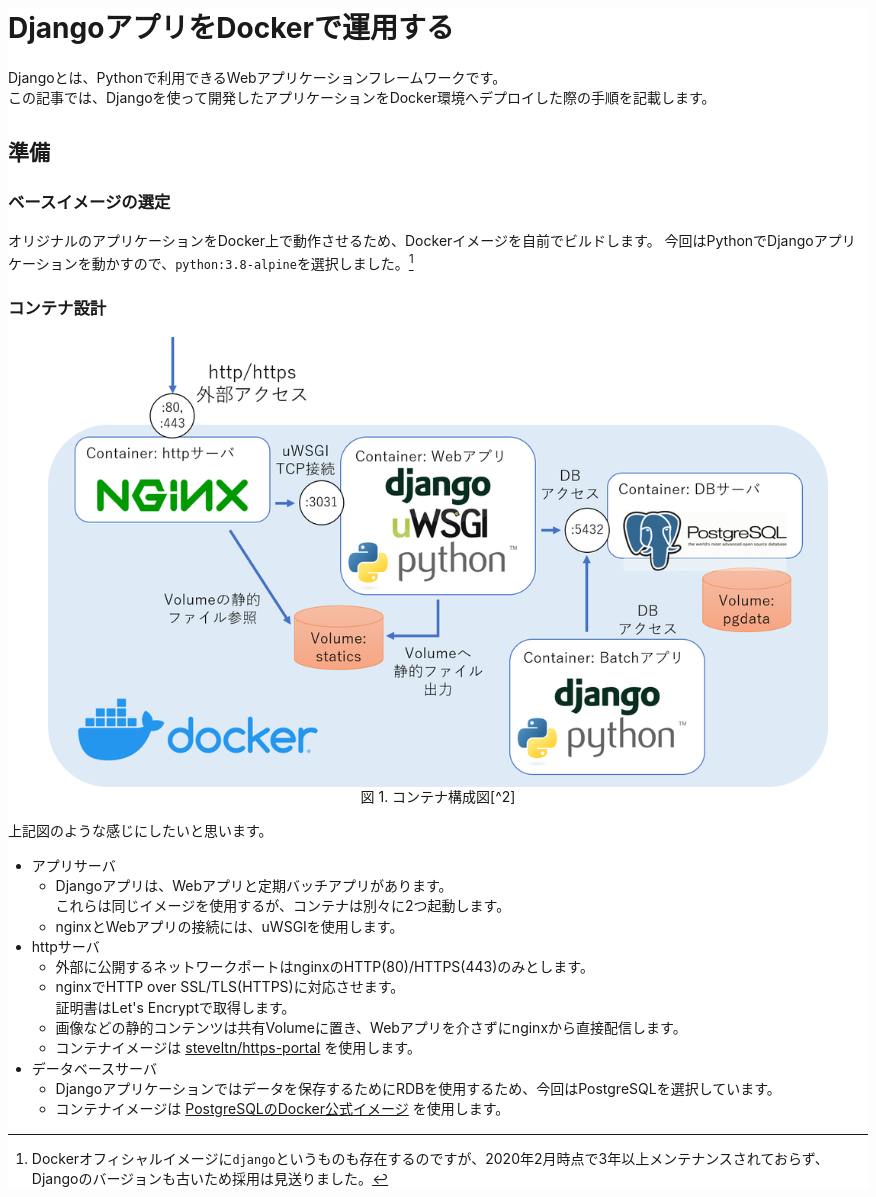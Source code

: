 # DjangoアプリをDockerで運用する
Djangoとは、Pythonで利用できるWebアプリケーションフレームワークです。  
この記事では、Djangoを使って開発したアプリケーションをDocker環境へデプロイした際の手順を記載します。  

## 準備
### ベースイメージの選定
オリジナルのアプリケーションをDocker上で動作させるため、Dockerイメージを自前でビルドします。
今回はPythonでDjangoアプリケーションを動かすので、`python:3.8-alpine`を選択しました。[^1]  

### コンテナ設計
<figure style="text-align: center;">
<a href="/imgs/docker_django_arch.png" data-lightbox="docker_django_arch"><img style="float: left;" src="/imgs/docker_django_arch.png" width=100% /></a>  
<figcaption>図 1. コンテナ構成図[^2]</figcaption>
</figure>

上記図のような感じにしたいと思います。

* アプリサーバ
	* Djangoアプリは、Webアプリと定期バッチアプリがあります。  
		これらは同じイメージを使用するが、コンテナは別々に2つ起動します。
	* nginxとWebアプリの接続には、uWSGIを使用します。
* httpサーバ
	* 外部に公開するネットワークポートはnginxのHTTP(80)/HTTPS(443)のみとします。
	* nginxでHTTP over SSL/TLS(HTTPS)に対応させます。  
		証明書はLet's Encryptで取得します。
	* 画像などの静的コンテンツは共有Volumeに置き、Webアプリを介さずにnginxから直接配信します。
	* コンテナイメージは [steveltn/https-portal](https://hub.docker.com/r/steveltn/https-portal) を使用します。
* データベースサーバ
	* Djangoアプリケーションではデータを保存するためにRDBを使用するため、今回はPostgreSQLを選択しています。
	* コンテナイメージは [PostgreSQLのDocker公式イメージ](https://hub.docker.com/_/postgres) を使用します。


[^1]: Dockerオフィシャルイメージに`django`というものも存在するのですが、2020年2月時点で3年以上メンテナンスされておらず、Djangoのバージョンも古いため採用は見送りました。
[^2]: 各ロゴはこれらのWebサイトで配布されているものを使用しています。[Docker](https://www.docker.com/company/newsroom/media-resources), 
[^3]: [デプロイチェックリスト | Django ドキュメント](https://docs.djangoproject.com/ja/3.0/howto/deployment/checklist/)
[^4]: [Django におけるセキュリティ | Django ドキュメント](https://docs.djangoproject.com/ja/3.0/topics/security/)
[^5]: [データベース | Django ドキュメント](https://docs.djangoproject.com/ja/3.0/ref/databases/)
[^6]: [国際化とローカル化 | Django ドキュメント](https://docs.djangoproject.com/ja/3.0/topics/i18n/)
[^7]: [静的ファイル (画像、JavaScript、CSS など) を管理する | Django ドキュメント](https://docs.djangoproject.com/ja/3.0/howto/static-files/)
[^8]: [メールを送信する | Django ドキュメント](https://docs.djangoproject.com/ja/3.0/topics/email/)
[^9]: [ロギング | Django ドキュメント](https://docs.djangoproject.com/ja/3.0/topics/logging/)
[^10]: [Django を uWSGI とともに使うには？ | Django ドキュメント](https://docs.djangoproject.com/ja/3.0/howto/deployment/wsgi/uwsgi/)
[^11]: [Setting up Django and your web server with uWSGI and nginx -- uWSGI 2.0 documentation](https://uwsgi-docs.readthedocs.io/en/latest/tutorials/Django_and_nginx.html)